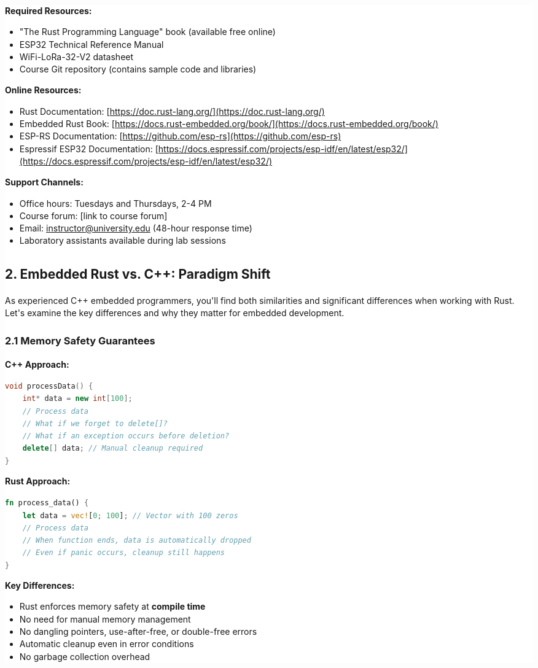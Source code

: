 **Required Resources:**
- "The Rust Programming Language" book (available free online)
- ESP32 Technical Reference Manual
- WiFi-LoRa-32-V2 datasheet
- Course Git repository (contains sample code and libraries)

**Online Resources:**
- Rust Documentation: [https://doc.rust-lang.org/](https://doc.rust-lang.org/)
- Embedded Rust Book: [https://docs.rust-embedded.org/book/](https://docs.rust-embedded.org/book/)
- ESP-RS Documentation: [https://github.com/esp-rs](https://github.com/esp-rs)
- Espressif ESP32 Documentation: [https://docs.espressif.com/projects/esp-idf/en/latest/esp32/](https://docs.espressif.com/projects/esp-idf/en/latest/esp32/)

**Support Channels:**
- Office hours: Tuesdays and Thursdays, 2-4 PM
- Course forum: [link to course forum]
- Email: instructor@university.edu (48-hour response time)
- Laboratory assistants available during lab sessions

## 2. Embedded Rust vs. C++: Paradigm Shift

As experienced C++ embedded programmers, you'll find both similarities and significant differences when working with Rust. Let's examine the key differences and why they matter for embedded development.

### 2.1 Memory Safety Guarantees

**C++ Approach:**
```cpp
void processData() {
    int* data = new int[100];
    // Process data
    // What if we forget to delete[]?
    // What if an exception occurs before deletion?
    delete[] data; // Manual cleanup required
}
```

**Rust Approach:**
```rust
fn process_data() {
    let data = vec![0; 100]; // Vector with 100 zeros
    // Process data
    // When function ends, data is automatically dropped
    // Even if panic occurs, cleanup still happens
}
```

**Key Differences:**
- Rust enforces memory safety at **compile time**
- No need for manual memory management
- No dangling pointers, use-after-free, or double-free errors
- Automatic cleanup even in error conditions
- No garbage collection overhead
